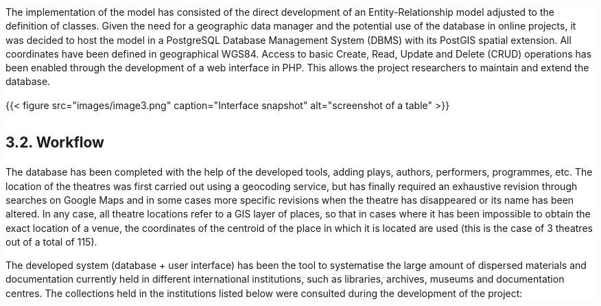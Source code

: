 The implementation of the model has consisted of the direct development of an Entity-Relationship model adjusted to the definition of classes. Given the need for a geographic data manager and the potential use of the database in online projects, it was decided to host the model in a PostgreSQL Database Management System (DBMS) with its PostGIS spatial extension. All coordinates have been defined in geographical WGS84. Access to basic Create, Read, Update and Delete (CRUD) operations has been enabled through the development of a web interface in PHP. This allows the project researchers to maintain and extend the database.

{{< figure src="images/image3.png" caption="Interface snapshot" alt="screenshot of a table"  >}}





## 3.2. Workflow

The database has been completed with the help of the developed tools, adding plays, authors, performers, programmes, etc. The location of the theatres was first carried out using a geocoding service, but has finally required an exhaustive revision through searches on Google Maps and in some cases more specific revisions when the theatre has disappeared or its name has been altered. In any case, all theatre locations refer to a GIS layer of places, so that in cases where it has been impossible to obtain the exact location of a venue, the coordinates of the centroid of the place in which it is located are used (this is the case of 3 theatres out of a total of 115).

The developed system (database + user interface) has been the tool to systematise the large amount of dispersed materials and documentation currently held in different international institutions, such as libraries, archives, museums and documentation centres. The collections held in the institutions listed below were consulted during the development of the project: